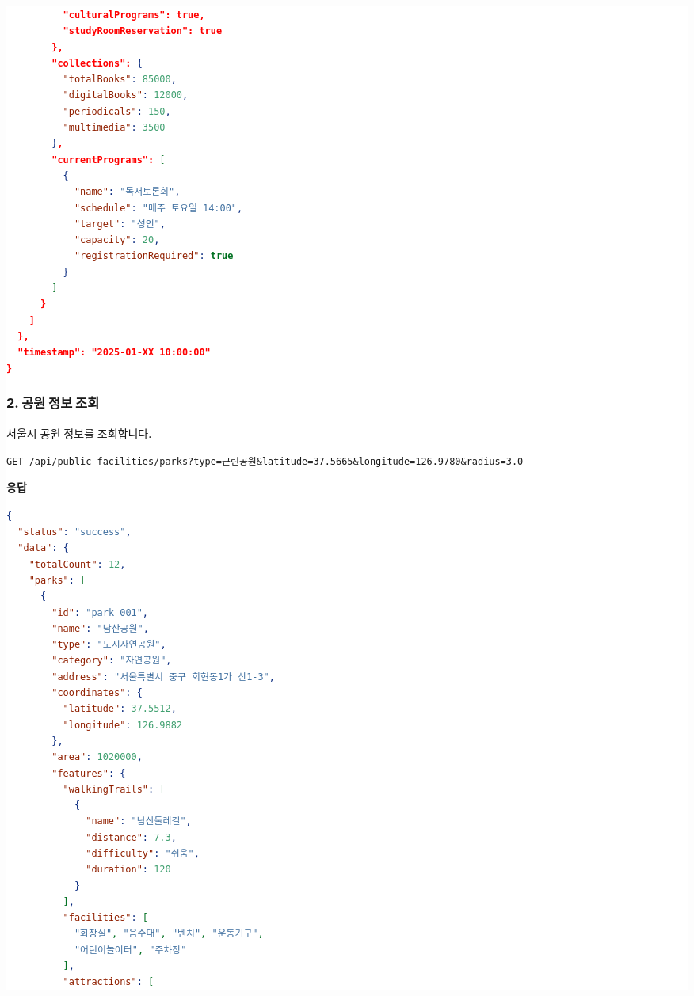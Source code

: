 ```json
          "culturalPrograms": true,
          "studyRoomReservation": true
        },
        "collections": {
          "totalBooks": 85000,
          "digitalBooks": 12000,
          "periodicals": 150,
          "multimedia": 3500
        },
        "currentPrograms": [
          {
            "name": "독서토론회",
            "schedule": "매주 토요일 14:00",
            "target": "성인",
            "capacity": 20,
            "registrationRequired": true
          }
        ]
      }
    ]
  },
  "timestamp": "2025-01-XX 10:00:00"
}
```

### 2. 공원 정보 조회

서울시 공원 정보를 조회합니다.

```http
GET /api/public-facilities/parks?type=근린공원&latitude=37.5665&longitude=126.9780&radius=3.0
```

**응답**
```json
{
  "status": "success",
  "data": {
    "totalCount": 12,
    "parks": [
      {
        "id": "park_001",
        "name": "남산공원",
        "type": "도시자연공원",
        "category": "자연공원",
        "address": "서울특별시 중구 회현동1가 산1-3",
        "coordinates": {
          "latitude": 37.5512,
          "longitude": 126.9882
        },
        "area": 1020000,
        "features": {
          "walkingTrails": [
            {
              "name": "남산둘레길",
              "distance": 7.3,
              "difficulty": "쉬움",
              "duration": 120
            }
          ],
          "facilities": [
            "화장실", "음수대", "벤치", "운동기구", 
            "어린이놀이터", "주차장"
          ],
          "attractions": [
```
